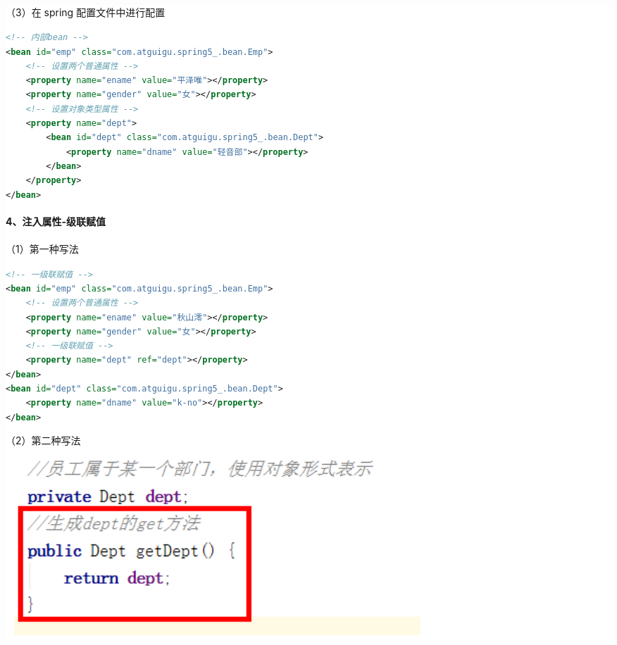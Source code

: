 

（3）在 spring 配置文件中进行配置

```xml
<!-- 内部bean -->
<bean id="emp" class="com.atguigu.spring5_.bean.Emp">
    <!-- 设置两个普通属性 -->
    <property name="ename" value="平泽唯"></property>
    <property name="gender" value="女"></property>
    <!-- 设置对象类型属性 -->
    <property name="dept">
        <bean id="dept" class="com.atguigu.spring5_.bean.Dept">
            <property name="dname" value="轻音部"></property>
        </bean>
    </property>
</bean>
```



#### 4、注入属性-级联赋值  

（1）第一种写法

```xml
<!-- 一级联赋值 -->
<bean id="emp" class="com.atguigu.spring5_.bean.Emp">
    <!-- 设置两个普通属性 -->
    <property name="ename" value="秋山澪"></property>
    <property name="gender" value="女"></property>
    <!-- 一级联赋值 -->
    <property name="dept" ref="dept"></property>
</bean>
<bean id="dept" class="com.atguigu.spring5_.bean.Dept">
    <property name="dname" value="k-no"></property>
</bean>
```

（2）第二种写法

![](spring5.assets/15.png)
